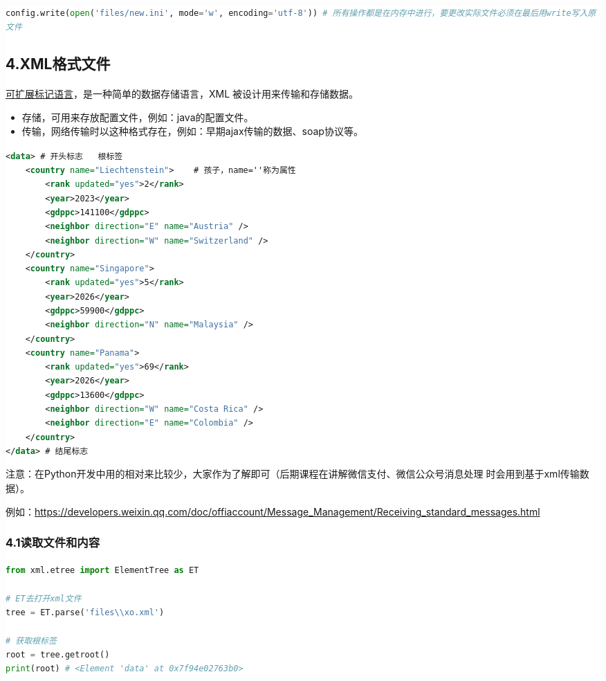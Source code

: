 ```python
config.write(open('files/new.ini', mode='w', encoding='utf-8')) # 所有操作都是在内存中进行，要更改实际文件必须在最后用write写入原文件
```

## 4.XML格式文件

[可扩展标记语言](https://baike.baidu.com/item/可扩展标记语言/2885849)，是一种简单的数据存储语言，XML 被设计用来传输和存储数据。

- 存储，可用来存放配置文件，例如：java的配置文件。
- 传输，网络传输时以这种格式存在，例如：早期ajax传输的数据、soap协议等。

```xml
<data> # 开头标志   根标签
    <country name="Liechtenstein">    # 孩子，name=''称为属性
        <rank updated="yes">2</rank>
        <year>2023</year>
        <gdppc>141100</gdppc>
        <neighbor direction="E" name="Austria" />
        <neighbor direction="W" name="Switzerland" />
    </country>
    <country name="Singapore">
        <rank updated="yes">5</rank>
        <year>2026</year>
        <gdppc>59900</gdppc>
        <neighbor direction="N" name="Malaysia" />
    </country>
    <country name="Panama">
        <rank updated="yes">69</rank>
        <year>2026</year>
        <gdppc>13600</gdppc>
        <neighbor direction="W" name="Costa Rica" />
        <neighbor direction="E" name="Colombia" />
    </country>
</data> # 结尾标志
```

注意：在Python开发中用的相对来比较少，大家作为了解即可（后期课程在讲解微信支付、微信公众号消息处理 时会用到基于xml传输数据）。

例如：https://developers.weixin.qq.com/doc/offiaccount/Message_Management/Receiving_standard_messages.html

### 4.1读取文件和内容

```python
from xml.etree import ElementTree as ET

# ET去打开xml文件
tree = ET.parse('files\\xo.xml')

# 获取根标签
root = tree.getroot()
print(root) # <Element 'data' at 0x7f94e02763b0>
```
